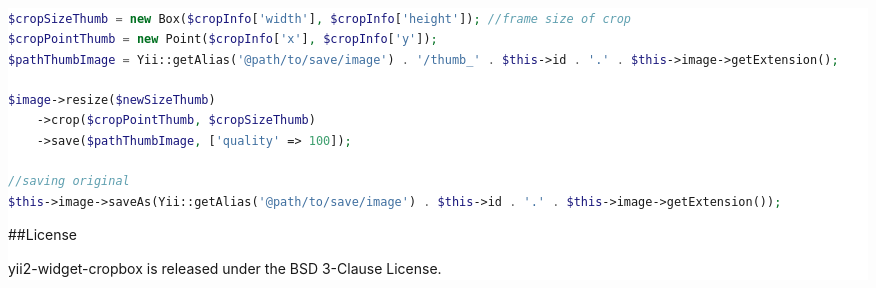 ```php
$cropSizeThumb = new Box($cropInfo['width'], $cropInfo['height']); //frame size of crop
$cropPointThumb = new Point($cropInfo['x'], $cropInfo['y']);
$pathThumbImage = Yii::getAlias('@path/to/save/image') . '/thumb_' . $this->id . '.' . $this->image->getExtension();  

$image->resize($newSizeThumb)
    ->crop($cropPointThumb, $cropSizeThumb)
    ->save($pathThumbImage, ['quality' => 100]);
    
//saving original
$this->image->saveAs(Yii::getAlias('@path/to/save/image') . $this->id . '.' . $this->image->getExtension());
```

##License

yii2-widget-cropbox is released under the BSD 3-Clause License.

